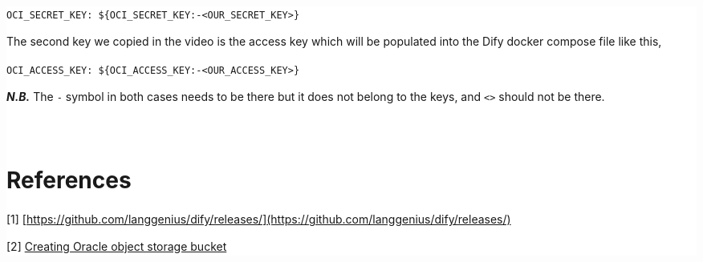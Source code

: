 ```
OCI_SECRET_KEY: ${OCI_SECRET_KEY:-<OUR_SECRET_KEY>}
```

The second key we copied in the video is the access key which will be populated into the Dify docker compose file like this,

```
OCI_ACCESS_KEY: ${OCI_ACCESS_KEY:-<OUR_ACCESS_KEY>}
```

***N.B.*** The `-` symbol in both cases needs to be there but it does not belong to the keys, and `<>` should not be there.

<br>

References
===

[1] [https://github.com/langgenius/dify/releases/](https://github.com/langgenius/dify/releases/)

[2] [Creating Oracle object storage bucket](https://docs.oracle.com/en-us/iaas/Content/Object/Tasks/managingbuckets_topic-To_create_a_bucket.htm#top)